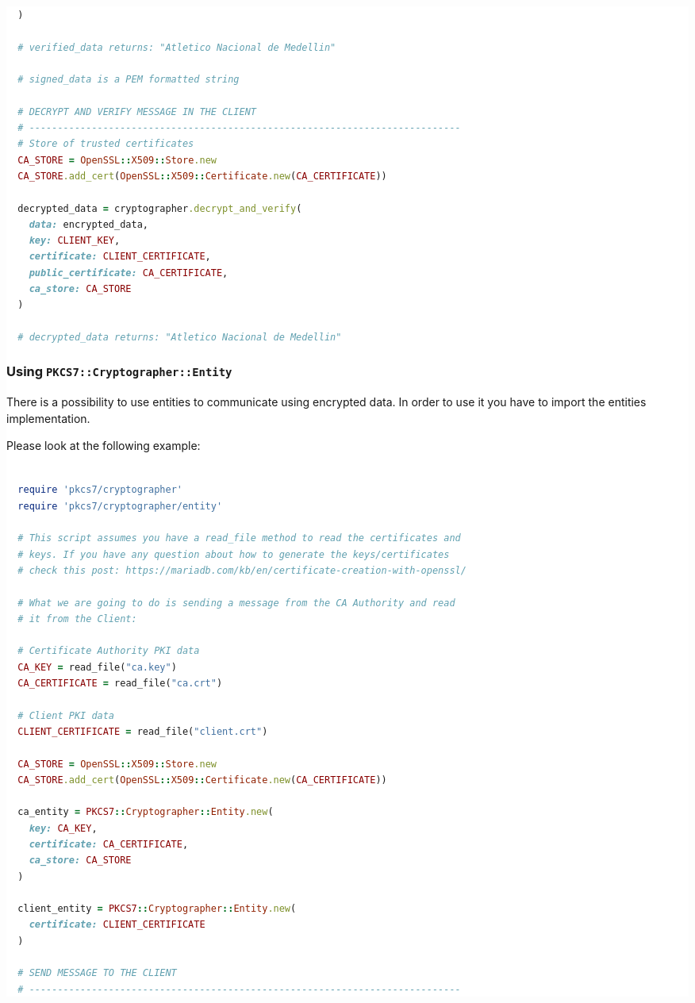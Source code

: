 ```ruby
  )

  # verified_data returns: "Atletico Nacional de Medellin"

  # signed_data is a PEM formatted string

  # DECRYPT AND VERIFY MESSAGE IN THE CLIENT
  # ----------------------------------------------------------------------------
  # Store of trusted certificates
  CA_STORE = OpenSSL::X509::Store.new
  CA_STORE.add_cert(OpenSSL::X509::Certificate.new(CA_CERTIFICATE))

  decrypted_data = cryptographer.decrypt_and_verify(
    data: encrypted_data,
    key: CLIENT_KEY,
    certificate: CLIENT_CERTIFICATE,
    public_certificate: CA_CERTIFICATE,
    ca_store: CA_STORE
  )

  # decrypted_data returns: "Atletico Nacional de Medellin"
```

### Using `PKCS7::Cryptographer::Entity`

There is a possibility to use entities to communicate using encrypted data. In
order to use it you have to import the entities implementation.

Please look at the following example:

```ruby

  require 'pkcs7/cryptographer'
  require 'pkcs7/cryptographer/entity'

  # This script assumes you have a read_file method to read the certificates and
  # keys. If you have any question about how to generate the keys/certificates
  # check this post: https://mariadb.com/kb/en/certificate-creation-with-openssl/

  # What we are going to do is sending a message from the CA Authority and read
  # it from the Client:

  # Certificate Authority PKI data
  CA_KEY = read_file("ca.key")
  CA_CERTIFICATE = read_file("ca.crt")

  # Client PKI data
  CLIENT_CERTIFICATE = read_file("client.crt")

  CA_STORE = OpenSSL::X509::Store.new
  CA_STORE.add_cert(OpenSSL::X509::Certificate.new(CA_CERTIFICATE))

  ca_entity = PKCS7::Cryptographer::Entity.new(
    key: CA_KEY,
    certificate: CA_CERTIFICATE,
    ca_store: CA_STORE
  )

  client_entity = PKCS7::Cryptographer::Entity.new(
    certificate: CLIENT_CERTIFICATE
  )

  # SEND MESSAGE TO THE CLIENT
  # ----------------------------------------------------------------------------
```